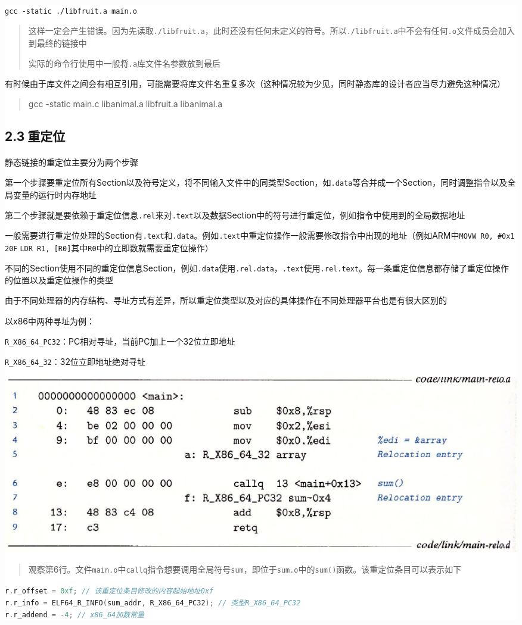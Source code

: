 ```shell
gcc -static ./libfruit.a main.o
```

> 这样一定会产生错误。因为先读取`./libfruit.a`，此时还没有任何未定义的符号。所以`./libfruit.a`中不会有任何`.o`文件成员会加入到最终的链接中
>
> 实际的命令行使用中一般将`.a`库文件名参数放到最后

有时候由于库文件之间会有相互引用，可能需要将库文件名重复多次（这种情况较为少见，同时静态库的设计者应当尽力避免这种情况）

> gcc -static main.c libanimal.a libfruit.a libanimal.a


## 2.3 重定位

静态链接的重定位主要分为两个步骤

第一个步骤要重定位所有Section以及符号定义，将不同输入文件中的同类型Section，如`.data`等合并成一个Section，同时调整指令以及全局变量的运行时内存地址

第二个步骤就是要依赖于重定位信息`.rel`来对`.text`以及数据Section中的符号进行重定位，例如指令中使用到的全局数据地址

一般需要进行重定位处理的Section有`.text`和`.data`。例如`.text`中重定位操作一般需要修改指令中出现的地址（例如ARM中`MOVW R0, #0x120F` `LDR R1, [R0]`其中`R0`中的立即数就需要重定位操作）

不同的Section使用不同的重定位信息Section，例如`.data`使用`.rel.data`，`.text`使用`.rel.text`。每一条重定位信息都存储了重定位操作的位置以及重定位操作的类型

由于不同处理器的内存结构、寻址方式有差异，所以重定位类型以及对应的具体操作在不同处理器平台也是有很大区别的

以x86中两种寻址为例：

`R_X86_64_PC32`：PC相对寻址，当前PC加上一个32位立即地址

`R_X86_64_32`：32位立即地址绝对寻址

![](images/220429a010.PNG)

> 观察第6行。文件`main.o`中`callq`指令想要调用全局符号`sum`，即位于`sum.o`中的`sum()`函数。该重定位条目可以表示如下

```cpp
r.r_offset = 0xf; // 该重定位条目修改的内容起始地址0xf
r.r_info = ELF64_R_INFO(sum_addr, R_X86_64_PC32); // 类型R_X86_64_PC32
r.r_addend = -4; // x86_64加数常量
```
